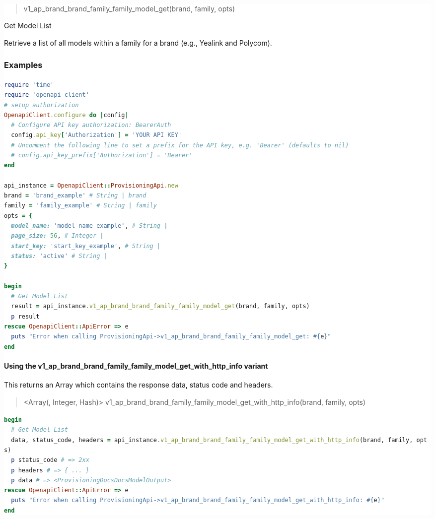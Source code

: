 > <ProvisioningDocsDocsModelOutput> v1_ap_brand_brand_family_family_model_get(brand, family, opts)

Get Model List

Retrieve a list of all models within a family for a brand (e.g., Yealink and Polycom).

### Examples

```ruby
require 'time'
require 'openapi_client'
# setup authorization
OpenapiClient.configure do |config|
  # Configure API key authorization: BearerAuth
  config.api_key['Authorization'] = 'YOUR API KEY'
  # Uncomment the following line to set a prefix for the API key, e.g. 'Bearer' (defaults to nil)
  # config.api_key_prefix['Authorization'] = 'Bearer'
end

api_instance = OpenapiClient::ProvisioningApi.new
brand = 'brand_example' # String | brand
family = 'family_example' # String | family
opts = {
  model_name: 'model_name_example', # String | 
  page_size: 56, # Integer | 
  start_key: 'start_key_example', # String | 
  status: 'active' # String | 
}

begin
  # Get Model List
  result = api_instance.v1_ap_brand_brand_family_family_model_get(brand, family, opts)
  p result
rescue OpenapiClient::ApiError => e
  puts "Error when calling ProvisioningApi->v1_ap_brand_brand_family_family_model_get: #{e}"
end
```

#### Using the v1_ap_brand_brand_family_family_model_get_with_http_info variant

This returns an Array which contains the response data, status code and headers.

> <Array(<ProvisioningDocsDocsModelOutput>, Integer, Hash)> v1_ap_brand_brand_family_family_model_get_with_http_info(brand, family, opts)

```ruby
begin
  # Get Model List
  data, status_code, headers = api_instance.v1_ap_brand_brand_family_family_model_get_with_http_info(brand, family, opts)
  p status_code # => 2xx
  p headers # => { ... }
  p data # => <ProvisioningDocsDocsModelOutput>
rescue OpenapiClient::ApiError => e
  puts "Error when calling ProvisioningApi->v1_ap_brand_brand_family_family_model_get_with_http_info: #{e}"
end
```
